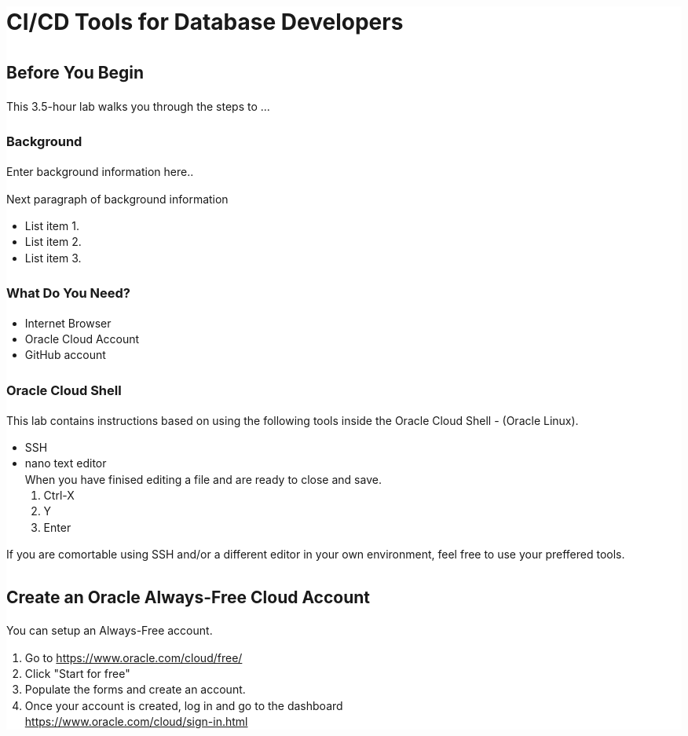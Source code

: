 # CI/CD Tools for Database Developers
## Before You Begin

This 3.5-hour lab walks you through the steps to ...

### Background
Enter background information here..

Next paragraph of background information
* List item 1.
* List item 2.
* List item 3.

### What Do You Need?

* Internet Browser
* Oracle Cloud Account
* GitHub account

### Oracle Cloud Shell
This lab contains instructions based on using the following tools inside the Oracle Cloud Shell - (Oracle Linux).
   * SSH
   * nano text editor  
      When you have finised editing a file and are ready to close and save.
      1. Ctrl-X
      1. Y
      1. Enter   

If you are comortable using SSH and/or a different editor in your own environment, feel free to use your preffered tools.

## Create an Oracle Always-Free Cloud Account
You can setup an Always-Free account.

1. Go to https://www.oracle.com/cloud/free/
2. Click "Start for free"
3. Populate the forms and create an account.
4. Once your account is created, log in and go to the dashboard  
https://www.oracle.com/cloud/sign-in.html